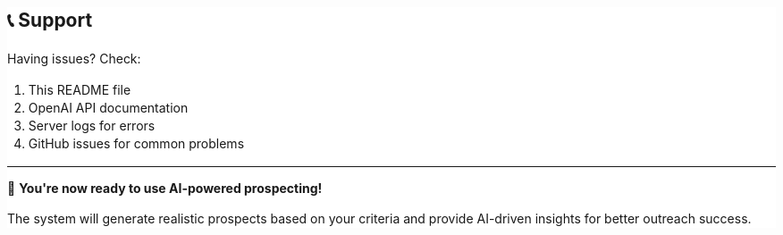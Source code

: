## 📞 Support

Having issues? Check:
1. This README file
2. OpenAI API documentation
3. Server logs for errors
4. GitHub issues for common problems

---

🎉 **You're now ready to use AI-powered prospecting!**

The system will generate realistic prospects based on your criteria and provide AI-driven insights for better outreach success.